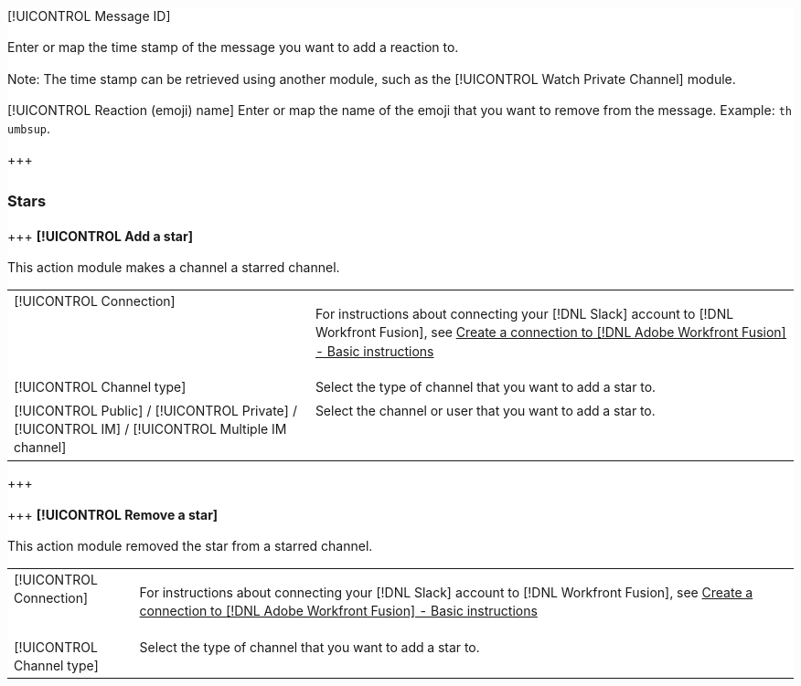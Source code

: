    <td role="rowheader">[!UICONTROL Message ID]</td> 
   <td> <p> Enter or map the time stamp of the message you want to add a reaction to.</p> <p>Note: The time stamp can be retrieved using another module, such as the [!UICONTROL Watch Private Channel] module.</p> </td> 
  </tr> 
  <tr> 
   <td role="rowheader">[!UICONTROL Reaction (emoji) name]</td> 
   <td>Enter or map the name of the emoji that you want to remove from the message. Example: <code>thumbsup</code>. </td> 
  </tr> 
 </tbody> 
</table>

+++

### Stars 

+++ **[!UICONTROL Add a star]**

This action module makes a channel a starred channel.

<table style="table-layout:auto"> 
 <col> 
 <col> 
 <tbody> 
  <tr> 
   <td role="rowheader">[!UICONTROL Connection] </td> 
   <td> <p>For instructions about connecting your [!DNL Slack] account to [!DNL Workfront Fusion], see <a href="../../workfront-fusion/connections/connect-to-fusion-general.md" class="MCXref xref" data-mc-variable-override="">Create a connection to [!DNL Adobe Workfront Fusion] - Basic instructions</a></p> </td> 
  </tr> 
  <tr> 
   <td role="rowheader">[!UICONTROL Channel type]</td> 
   <td>Select the type of channel that you want to add a star to.</td> 
  </tr> 
  <tr> 
   <td role="rowheader">[!UICONTROL Public] / [!UICONTROL Private] / [!UICONTROL IM] / [!UICONTROL Multiple IM channel]</td> 
   <td>Select the channel or user that you want to add a star to.</td> 
  </tr> 
 </tbody> 
</table>

+++

+++ **[!UICONTROL Remove a star]**

This action module removed the star from a starred channel.

<table style="table-layout:auto"> 
 <col> 
 <col> 
 <tbody> 
  <tr> 
   <td role="rowheader">[!UICONTROL Connection] </td> 
   <td> <p>For instructions about connecting your [!DNL Slack] account to [!DNL Workfront Fusion], see <a href="../../workfront-fusion/connections/connect-to-fusion-general.md" class="MCXref xref" data-mc-variable-override="">Create a connection to [!DNL Adobe Workfront Fusion] - Basic instructions</a></p> </td> 
  </tr> 
  <tr> 
   <td role="rowheader">[!UICONTROL Channel type]</td> 
   <td>Select the type of channel that you want to add a star to.</td> 
  </tr> 
  <tr> 